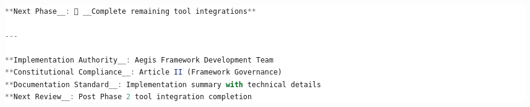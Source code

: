 ```typescript
**Next Phase__: 🔄 __Complete remaining tool integrations**

---

**Implementation Authority__: Aegis Framework Development Team  
**Constitutional Compliance__: Article II (Framework Governance)  
**Documentation Standard__: Implementation summary with technical details  
**Next Review__: Post Phase 2 tool integration completion
